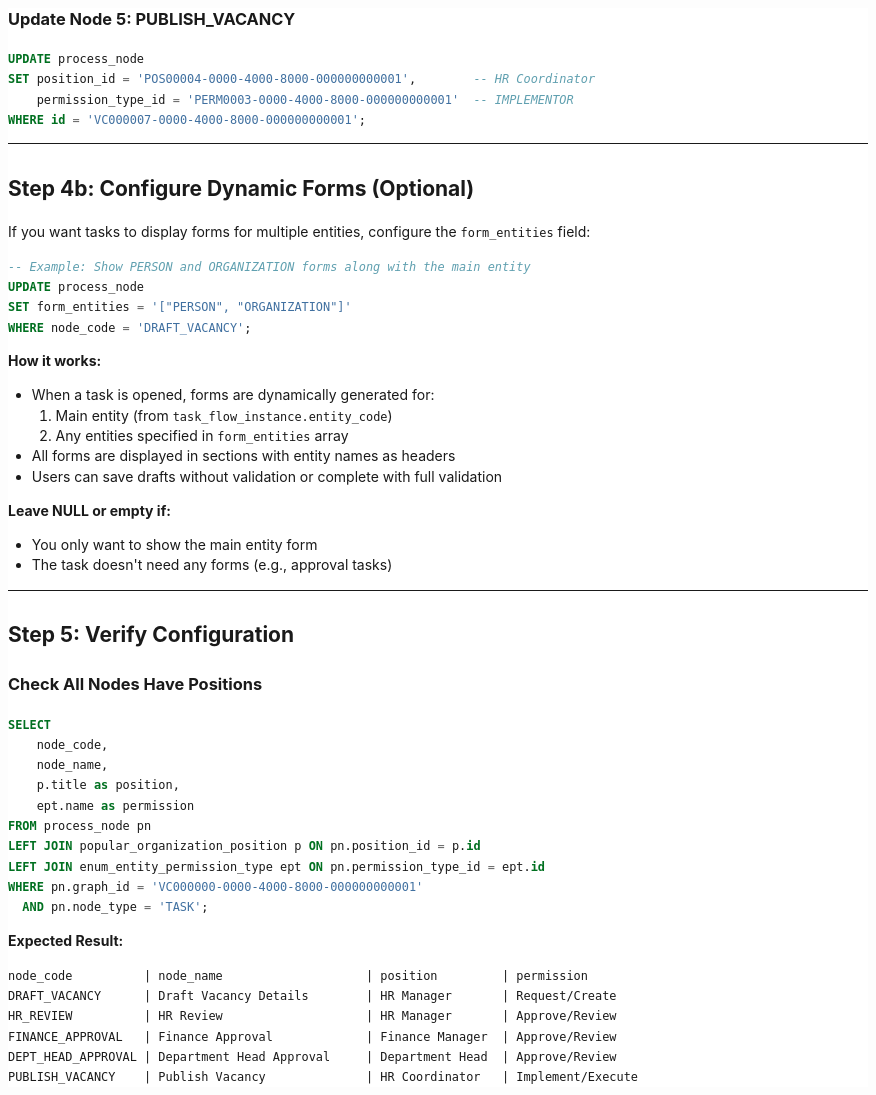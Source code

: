 ### Update Node 5: PUBLISH_VACANCY

```sql
UPDATE process_node
SET position_id = 'POS00004-0000-4000-8000-000000000001',        -- HR Coordinator
    permission_type_id = 'PERM0003-0000-4000-8000-000000000001'  -- IMPLEMENTOR
WHERE id = 'VC000007-0000-4000-8000-000000000001';
```

---

## Step 4b: Configure Dynamic Forms (Optional)

If you want tasks to display forms for multiple entities, configure the `form_entities` field:

```sql
-- Example: Show PERSON and ORGANIZATION forms along with the main entity
UPDATE process_node
SET form_entities = '["PERSON", "ORGANIZATION"]'
WHERE node_code = 'DRAFT_VACANCY';
```

**How it works:**
- When a task is opened, forms are dynamically generated for:
  1. Main entity (from `task_flow_instance.entity_code`)
  2. Any entities specified in `form_entities` array
- All forms are displayed in sections with entity names as headers
- Users can save drafts without validation or complete with full validation

**Leave NULL or empty if:**
- You only want to show the main entity form
- The task doesn't need any forms (e.g., approval tasks)

---

## Step 5: Verify Configuration

### Check All Nodes Have Positions

```sql
SELECT
    node_code,
    node_name,
    p.title as position,
    ept.name as permission
FROM process_node pn
LEFT JOIN popular_organization_position p ON pn.position_id = p.id
LEFT JOIN enum_entity_permission_type ept ON pn.permission_type_id = ept.id
WHERE pn.graph_id = 'VC000000-0000-4000-8000-000000000001'
  AND pn.node_type = 'TASK';
```

**Expected Result:**
```
node_code          | node_name                    | position         | permission
DRAFT_VACANCY      | Draft Vacancy Details        | HR Manager       | Request/Create
HR_REVIEW          | HR Review                    | HR Manager       | Approve/Review
FINANCE_APPROVAL   | Finance Approval             | Finance Manager  | Approve/Review
DEPT_HEAD_APPROVAL | Department Head Approval     | Department Head  | Approve/Review
PUBLISH_VACANCY    | Publish Vacancy              | HR Coordinator   | Implement/Execute
```
